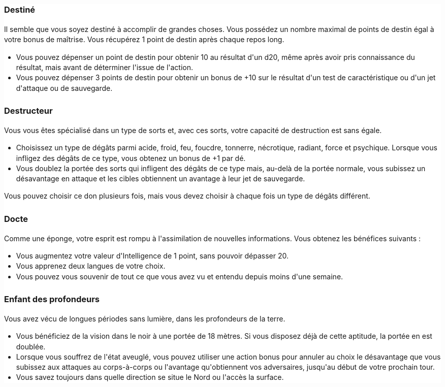 



### Destiné

Il semble que vous soyez destiné à accomplir de grandes choses. Vous possédez un nombre maximal de points de destin égal à votre bonus de maîtrise. Vous récupérez 1 point de destin après chaque repos long.

* Vous pouvez dépenser un point de destin pour obtenir 10 au résultat d'un d20, même après avoir pris connaissance du résultat, mais avant de déterminer l'issue de l'action.
* Vous pouvez dépenser 3 points de destin pour obtenir un bonus de +10 sur le résultat d'un test de caractéristique ou d'un jet d'attaque ou de sauvegarde.





### Destructeur

Vous vous êtes spécialisé dans un type de sorts et, avec ces sorts, votre capacité de destruction est sans égale.

* Choisissez un type de dégâts parmi acide, froid, feu, foucdre, tonnerre, nécrotique, radiant, force et psychique. Lorsque vous infligez des dégâts de ce type, vous obtenez un bonus de +1 par dé.
* Vous doublez la portée des sorts qui infligent des dégâts de ce type mais, au-delà de la portée normale, vous subissez un désavantage en attaque et les cibles obtiennent un avantage à leur jet de sauvegarde.

Vous pouvez choisir ce don plusieurs fois, mais vous devez choisir à chaque fois un type de dégâts différent.





### Docte

Comme une éponge, votre esprit est rompu à l'assimilation de nouvelles informations. Vous obtenez les bénéfices suivants :

* Vous augmentez votre valeur d'Intelligence de 1 point, sans pouvoir dépasser 20.
* Vous apprenez deux langues de votre choix.
* Vous pouvez vous souvenir de tout ce que vous avez vu et entendu depuis moins d'une semaine.





### Enfant des profondeurs

Vous avez vécu de longues périodes sans lumière, dans les profondeurs de la terre.

* Vous bénéficiez de la vision dans le noir à une portée de 18 mètres. Si vous disposez déjà de cette aptitude, la portée en est doublée.
* Lorsque vous souffrez de l'état aveuglé, vous pouvez utiliser une action bonus pour annuler au choix le désavantage que vous subissez aux attaques au corps-à-corps ou l'avantage qu'obtiennent vos adversaires, jusqu'au début de votre prochain tour.
* Vous savez toujours dans quelle direction se situe le Nord ou l'accès la surface.
